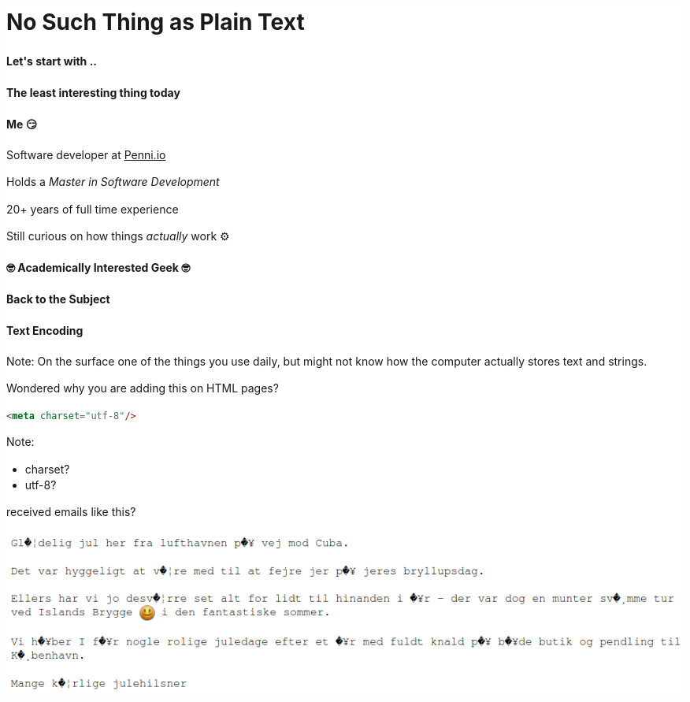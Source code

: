 # No Such Thing as Plain Text


#### Let's start with ..

#### The least interesting thing today


#### Me 😏

Software developer at [Penni.io](https://penni.io)

Holds a *Master in Software Development*

20+ years of full time experience

Still curious on how things *actually* work ⚙️


#### 🤓 Academically Interested Geek 🤓



#### Back to the Subject


#### Text Encoding

Note: On the surface one of the things you use daily, but might not know how the computer actually stores text and strings.


Wondered why you are adding this on HTML pages?

```html
<meta charset="utf-8"/>
```

Note:
* charset?
* utf-8?


received emails like this?

![mail broken encoding](./unicode/images/mail-example-1.png)

